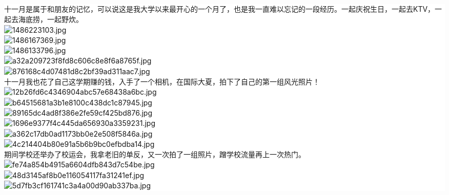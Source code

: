 十一月是属于和朋友的记忆，可以说这是我大学以来最开心的一个月了，也是我一直难以忘记的一段经历。一起庆祝生日，一起去KTV，一起去海底捞，一起野炊。<br />![1486223103.jpg](https://cdn.nlark.com/yuque/0/2024/jpg/29466846/1707739821279-17744f8b-2cd9-43db-80f7-9f48ba2b2bbd.jpg#averageHue=%23c5c6ba&from=url&id=Lk3ne&originHeight=1080&originWidth=1920&originalType=binary&ratio=1&rotation=0&showTitle=false&size=536407&status=done&style=none&title=)<br />![1486167369.jpg](https://cdn.nlark.com/yuque/0/2024/jpg/29466846/1707739822378-2f3c1e90-3268-4882-87a0-d30f61d6fd5d.jpg#averageHue=%235b4a3b&from=url&id=e1oBk&originHeight=1080&originWidth=1440&originalType=binary&ratio=1&rotation=0&showTitle=false&size=433752&status=done&style=none&title=)<br />![1486133796.jpg](https://cdn.nlark.com/yuque/0/2024/jpg/29466846/1707739823676-845eaa6d-50ba-4dd3-84b6-678e62e2725c.jpg#averageHue=%23807363&from=url&id=JRCIA&originHeight=1080&originWidth=1440&originalType=binary&ratio=1&rotation=0&showTitle=false&size=466365&status=done&style=none&title=)<br />![a32a209723f8fd8c606c8e8f6a8765f.jpg](https://cdn.nlark.com/yuque/0/2024/jpeg/29466846/1707719912793-5c4d0238-7635-426a-9387-cb97c81bf13c.jpeg#averageHue=%2372744b&clientId=u94cff9b5-2acd-4&from=paste&height=1084&id=ucb76d93c&originHeight=1626&originWidth=1080&originalType=binary&ratio=1.5&rotation=0&showTitle=false&size=942576&status=done&style=none&taskId=ue9a50088-7830-47fe-8f68-f6ea8a691c9&title=&width=720)<br />![876168c4d07481d8c2bf39ad311aac7.jpg](https://cdn.nlark.com/yuque/0/2024/jpeg/29466846/1707719922783-7d4ece0d-f524-4fba-aefd-38e03f67e35a.jpeg#averageHue=%23434e4c&clientId=u94cff9b5-2acd-4&from=paste&height=720&id=u638555b0&originHeight=1080&originWidth=1626&originalType=binary&ratio=1.5&rotation=0&showTitle=false&size=1069140&status=done&style=none&taskId=u9d57b682-1004-40b8-878b-5889ef5244c&title=&width=1084)<br />十一月我也花了自己这学期赚的钱，入手了一个相机，在国际大夏，拍下了自己的第一组风光照片！<br />![12b26fd6c4346904abc57e68438a6bc.jpg](https://cdn.nlark.com/yuque/0/2024/jpeg/29466846/1707720085439-3d26f564-7d48-424a-b4a2-9aab3ac2a245.jpeg#averageHue=%237b8996&clientId=u94cff9b5-2acd-4&from=paste&height=569&id=uf22054d4&originHeight=853&originWidth=1280&originalType=binary&ratio=1.5&rotation=0&showTitle=false&size=394899&status=done&style=none&taskId=ua8dbfad7-8c5e-4f02-b848-e38792cb8bb&title=&width=853.3333333333334)<br />![b64515681a3b1e8100c438dc1c87945.jpg](https://cdn.nlark.com/yuque/0/2024/jpeg/29466846/1707719876110-de523aa2-4019-43f9-bcc2-b9be34c98f2c.jpeg#averageHue=%23667c92&clientId=u94cff9b5-2acd-4&from=paste&height=1084&id=uc87894f7&originHeight=1626&originWidth=1080&originalType=binary&ratio=1.5&rotation=0&showTitle=false&size=774208&status=done&style=none&taskId=u1e547c5a-bb65-49af-93af-0da23292e53&title=&width=720)<br />![89165dc4ad8f386e2fe59cf425bd876.jpg](https://cdn.nlark.com/yuque/0/2024/jpeg/29466846/1707719883958-6b06aae9-889c-423d-a4fd-b043a25a343c.jpeg#averageHue=%2349514c&clientId=u94cff9b5-2acd-4&from=paste&height=720&id=ufe5e9aff&originHeight=1080&originWidth=1626&originalType=binary&ratio=1.5&rotation=0&showTitle=false&size=1023353&status=done&style=none&taskId=u4aa9bad0-c43a-44fb-a1f8-376100723ff&title=&width=1084)<br />![1696e9377f4c445da656930a3359231.jpg](https://cdn.nlark.com/yuque/0/2024/jpeg/29466846/1707719890003-5aac89c3-b185-43df-ac41-545dde0c2d22.jpeg#averageHue=%23926a51&clientId=u94cff9b5-2acd-4&from=paste&height=720&id=udd71fa74&originHeight=1080&originWidth=1626&originalType=binary&ratio=1.5&rotation=0&showTitle=false&size=917067&status=done&style=none&taskId=u1ee9c17b-07f4-470e-b1fe-c80e81242ed&title=&width=1084)<br />![a362c17db0ad1173bb0e2e508f5846a.jpg](https://cdn.nlark.com/yuque/0/2024/jpeg/29466846/1707719894248-9a9e8304-844f-4d96-93dd-4eed245897de.jpeg#averageHue=%23283136&clientId=u94cff9b5-2acd-4&from=paste&height=720&id=u75eab585&originHeight=1080&originWidth=1626&originalType=binary&ratio=1.5&rotation=0&showTitle=false&size=714990&status=done&style=none&taskId=u420dbc4e-aae6-4848-be0e-aa264a21f4b&title=&width=1084)<br />![4c214404b80e91a5b6b9bc0efbdba14.jpg](https://cdn.nlark.com/yuque/0/2024/jpeg/29466846/1707719905658-ec3f0998-1453-4214-b25c-8ba614cb11c8.jpeg#averageHue=%23313950&clientId=u94cff9b5-2acd-4&from=paste&height=720&id=ua36c18f8&originHeight=1080&originWidth=1626&originalType=binary&ratio=1.5&rotation=0&showTitle=false&size=942231&status=done&style=none&taskId=u2e82df0f-85fd-483d-aa60-cb55bb3bfd0&title=&width=1084)<br />期间学校还举办了校运会，我拿老旧的单反，又一次拍了一组照片，蹭学校流量再上一次热门。<br />![fe74a854b4915a6604dfb843d7c54be.jpg](https://cdn.nlark.com/yuque/0/2024/jpeg/29466846/1707719963015-065e6828-e2e7-4421-b46c-ac2386592a14.jpeg#averageHue=%23737d76&clientId=u94cff9b5-2acd-4&from=paste&height=960&id=u9e578494&originHeight=1440&originWidth=1080&originalType=binary&ratio=1.5&rotation=0&showTitle=false&size=869928&status=done&style=none&taskId=ub6a7ce5e-c467-4f14-bb66-68c63dd48a6&title=&width=720)<br />![48d3145af8b0e116054117fa31241ef.jpg](https://cdn.nlark.com/yuque/0/2024/jpeg/29466846/1707719968518-3c276502-9249-4bbe-99db-89df82a22e21.jpeg#averageHue=%23636d61&clientId=u94cff9b5-2acd-4&from=paste&height=720&id=u165f6b60&originHeight=1080&originWidth=1626&originalType=binary&ratio=1.5&rotation=0&showTitle=false&size=1209483&status=done&style=none&taskId=uc0e03892-de1b-4c3b-9b21-f6025d7bf41&title=&width=1084)<br />![5d7fb3cf161741c3a4a00d90ab337ba.jpg](https://cdn.nlark.com/yuque/0/2024/jpeg/29466846/1707719975840-6a3ba2bf-0749-4cd0-a53f-541af2d8b38a.jpeg#averageHue=%23838d6b&clientId=u94cff9b5-2acd-4&from=paste&height=720&id=ub801548a&originHeight=1080&originWidth=1626&originalType=binary&ratio=1.5&rotation=0&showTitle=false&size=709204&status=done&style=none&taskId=u7c4dccf5-b12e-4f59-90ac-b8c5b89d1fe&title=&width=1084)